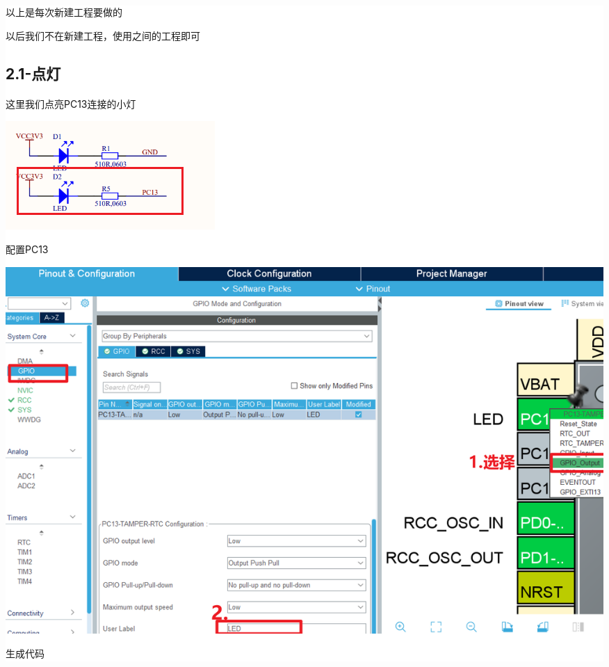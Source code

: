 以上是每次新建工程要做的

以后我们不在新建工程，使用之间的工程即可

## 2.1-点灯

这里我们点亮PC13连接的小灯

![image-20220715154319943](STM32小车V3.1笔记.assets/image-20220715154319943.png)

配置PC13

![image-20220715160123821](STM32小车V3.1笔记.assets/image-20220715160123821.png)

生成代码
